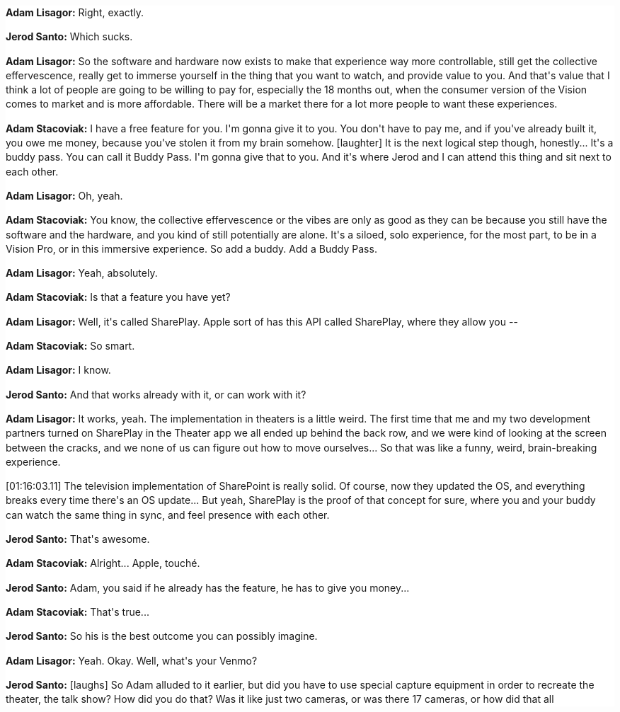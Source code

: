 **Adam Lisagor:** Right, exactly.

**Jerod Santo:** Which sucks.

**Adam Lisagor:** So the software and hardware now exists to make that experience way more controllable, still get the collective effervescence, really get to immerse yourself in the thing that you want to watch, and provide value to you. And that's value that I think a lot of people are going to be willing to pay for, especially the 18 months out, when the consumer version of the Vision comes to market and is more affordable. There will be a market there for a lot more people to want these experiences.

**Adam Stacoviak:** I have a free feature for you. I'm gonna give it to you. You don't have to pay me, and if you've already built it, you owe me money, because you've stolen it from my brain somehow. \[laughter\] It is the next logical step though, honestly... It's a buddy pass. You can call it Buddy Pass. I'm gonna give that to you. And it's where Jerod and I can attend this thing and sit next to each other.

**Adam Lisagor:** Oh, yeah.

**Adam Stacoviak:** You know, the collective effervescence or the vibes are only as good as they can be because you still have the software and the hardware, and you kind of still potentially are alone. It's a siloed, solo experience, for the most part, to be in a Vision Pro, or in this immersive experience. So add a buddy. Add a Buddy Pass.

**Adam Lisagor:** Yeah, absolutely.

**Adam Stacoviak:** Is that a feature you have yet?

**Adam Lisagor:** Well, it's called SharePlay. Apple sort of has this API called SharePlay, where they allow you --

**Adam Stacoviak:** So smart.

**Adam Lisagor:** I know.

**Jerod Santo:** And that works already with it, or can work with it?

**Adam Lisagor:** It works, yeah. The implementation in theaters is a little weird. The first time that me and my two development partners turned on SharePlay in the Theater app we all ended up behind the back row, and we were kind of looking at the screen between the cracks, and we none of us can figure out how to move ourselves... So that was like a funny, weird, brain-breaking experience.

\[01:16:03.11\] The television implementation of SharePoint is really solid. Of course, now they updated the OS, and everything breaks every time there's an OS update... But yeah, SharePlay is the proof of that concept for sure, where you and your buddy can watch the same thing in sync, and feel presence with each other.

**Jerod Santo:** That's awesome.

**Adam Stacoviak:** Alright... Apple, touché.

**Jerod Santo:** Adam, you said if he already has the feature, he has to give you money...

**Adam Stacoviak:** That's true...

**Jerod Santo:** So his is the best outcome you can possibly imagine.

**Adam Lisagor:** Yeah. Okay. Well, what's your Venmo?

**Jerod Santo:** \[laughs\] So Adam alluded to it earlier, but did you have to use special capture equipment in order to recreate the theater, the talk show? How did you do that? Was it like just two cameras, or was there 17 cameras, or how did that all

